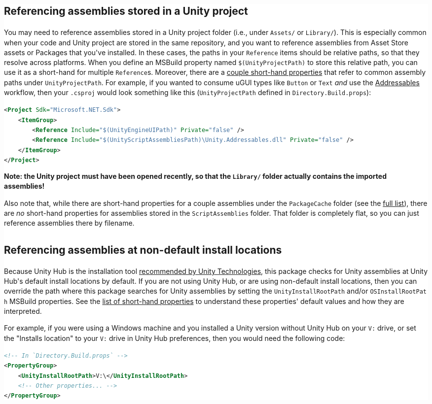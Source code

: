 ## Referencing assemblies stored in a Unity project

You may need to reference assemblies stored in a Unity project folder (i.e., under `Assets/` or `Library/`).
This is especially common when your code and Unity project are stored in the same repository,
and you want to reference assemblies from Asset Store assets or Packages that you've installed.
In these cases, the paths in your `Reference` items should be relative paths, so that they resolve across platforms.
When you define an MSBuild property named `$(UnityProjectPath)` to store this relative path, you can use it as a short-hand for multiple `Reference`s.
Moreover, there are a [couple short-hand properties](./short-hand-properties.md) that refer to common assembly paths under `UnityProjectPath`.
For example, if you wanted to consume uGUI types like `Button` or `Text`
_and_ use the [Addressables](https://3d.com/Manual/com.unity.addressables.html) workflow,
then your `.csproj` would look something like this (`UnityProjectPath` defined in `Directory.Build.props`):

```xml
<Project Sdk="Microsoft.NET.Sdk">
    <ItemGroup>
        <Reference Include="$(UnityEngineUIPath)" Private="false" />
        <Reference Include="$(UnityScriptAssembliesPath)\Unity.Addressables.dll" Private="false" />
    </ItemGroup>
</Project>
```

**Note: the Unity project must have been opened recently, so that the `Library/` folder actually contains the imported assemblies!**

Also note that, while there are short-hand properties for a couple assemblies under the `PackageCache` folder (see the [full list](./short-hand-properties.md)),
there are _no_ short-hand properties for assemblies stored in the `ScriptAssemblies` folder.
That folder is completely flat, so you can just reference assemblies there by filename.

## Referencing assemblies at non-default install locations

Because Unity Hub is the installation tool [recommended by Unity Technologies](https://3d.com/Manual/GettingStartedInstallingUnity.html),
this package checks for Unity assemblies at Unity Hub's default install locations by default.
If you are not using Unity Hub, or are using non-default install locations, then you can override the path where this package searches for Unity assemblies
by setting the `UnityInstallRootPath` and/or `OSInstallRootPath` MSBuild properties.
See the [list of short-hand properties](./short-hand-properties.md) to understand these properties' default values and how they are interpreted.

For example, if you were using a Windows machine and you installed a Unity version without Unity Hub on your `V:` drive,
or set the "Installs location" to your `V:` drive in Unity Hub preferences, then you would need the following code:

```xml
<!-- In `Directory.Build.props` -->
<PropertyGroup>
    <UnityInstallRootPath>V:\</UnityInstallRootPath>
    <!-- Other properties... -->
</PropertyGroup>
```
